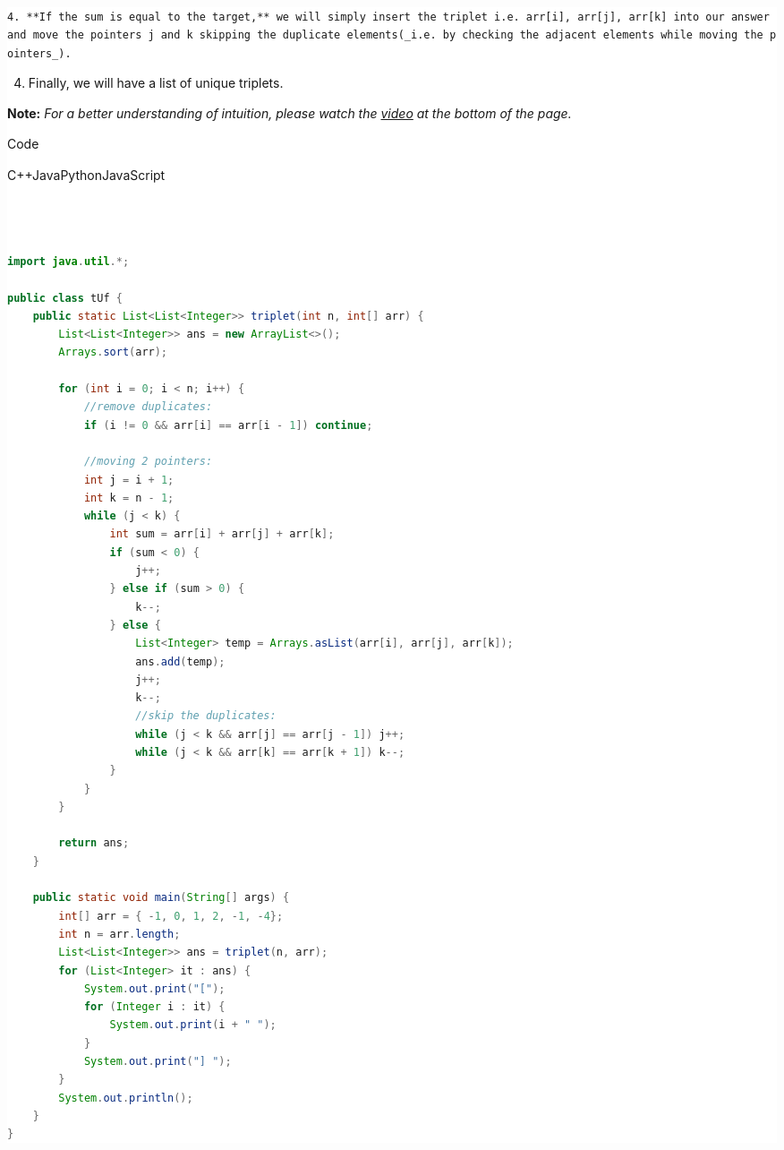     4. **If the sum is equal to the target,** we will simply insert the triplet i.e. arr[i], arr[j], arr[k] into our answer and move the pointers j and k skipping the duplicate elements(_i.e. by checking the adjacent elements while moving the pointers_).
4. Finally, we will have a list of unique triplets.

**Note:** _For a better understanding of intuition, please watch the_ [_video_](https://youtu.be/DhFh8Kw7ymk) _at the bottom of the page._

Code

C++JavaPythonJavaScript

```java



import java.util.*;

public class tUf {
    public static List<List<Integer>> triplet(int n, int[] arr) {
        List<List<Integer>> ans = new ArrayList<>();
        Arrays.sort(arr);

        for (int i = 0; i < n; i++) {
            //remove duplicates:
            if (i != 0 && arr[i] == arr[i - 1]) continue;

            //moving 2 pointers:
            int j = i + 1;
            int k = n - 1;
            while (j < k) {
                int sum = arr[i] + arr[j] + arr[k];
                if (sum < 0) {
                    j++;
                } else if (sum > 0) {
                    k--;
                } else {
                    List<Integer> temp = Arrays.asList(arr[i], arr[j], arr[k]);
                    ans.add(temp);
                    j++;
                    k--;
                    //skip the duplicates:
                    while (j < k && arr[j] == arr[j - 1]) j++;
                    while (j < k && arr[k] == arr[k + 1]) k--;
                }
            }
        }

        return ans;
    }

    public static void main(String[] args) {
        int[] arr = { -1, 0, 1, 2, -1, -4};
        int n = arr.length;
        List<List<Integer>> ans = triplet(n, arr);
        for (List<Integer> it : ans) {
            System.out.print("[");
            for (Integer i : it) {
                System.out.print(i + " ");
            }
            System.out.print("] ");
        }
        System.out.println();
    }
}

```